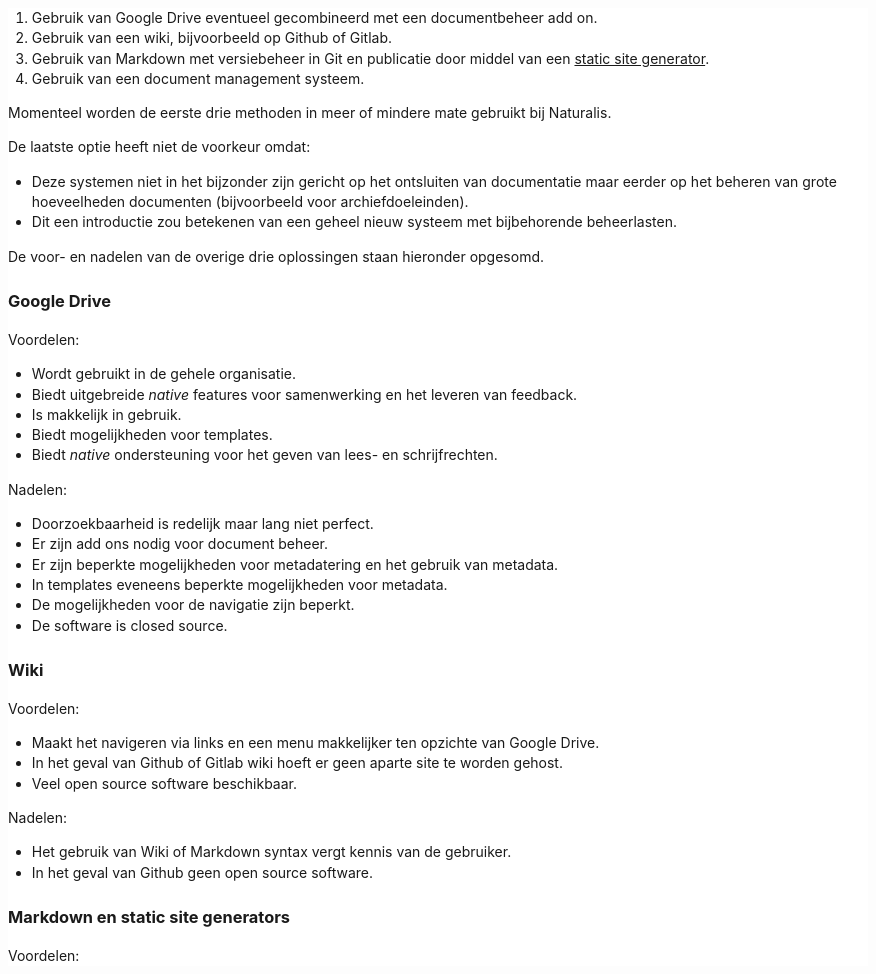 1. Gebruik van Google Drive eventueel gecombineerd met een documentbeheer add on.
1. Gebruik van een wiki, bijvoorbeeld op Github of Gitlab.
1. Gebruik van Markdown met versiebeheer in Git en publicatie door middel van een
   [static site generator](https://www.staticgen.com/).
1. Gebruik van een document management systeem.

Momenteel worden de eerste drie methoden in meer of mindere mate gebruikt bij
Naturalis.

De laatste optie heeft niet de voorkeur omdat:

* Deze systemen niet in het bijzonder zijn gericht op het ontsluiten van
  documentatie maar eerder op het beheren van grote hoeveelheden documenten
  (bijvoorbeeld voor archiefdoeleinden).
* Dit een introductie zou betekenen van een geheel nieuw systeem met
  bijbehorende beheerlasten.

De voor- en nadelen van de overige drie oplossingen staan hieronder opgesomd.

### Google Drive

Voordelen:

* Wordt gebruikt in de gehele organisatie.
* Biedt uitgebreide *native* features voor samenwerking en het leveren van feedback.
* Is makkelijk in gebruik.
* Biedt mogelijkheden voor templates.
* Biedt *native* ondersteuning voor het geven van lees- en schrijfrechten.

Nadelen:

* Doorzoekbaarheid is redelijk maar lang niet perfect.
* Er zijn add ons nodig voor document beheer.
* Er zijn beperkte mogelijkheden voor metadatering en het gebruik van metadata.
* In templates eveneens beperkte mogelijkheden voor metadata.
* De mogelijkheden voor de navigatie zijn beperkt.
* De software is closed source.

### Wiki

Voordelen:

* Maakt het navigeren via links en een menu makkelijker ten opzichte van Google
  Drive.
* In het geval van Github of Gitlab wiki hoeft er geen aparte site te worden
  gehost.
* Veel open source software beschikbaar.

Nadelen:

* Het gebruik van Wiki of Markdown syntax vergt kennis van de gebruiker.
* In het geval van Github geen open source software.

### Markdown en static site generators

Voordelen:
